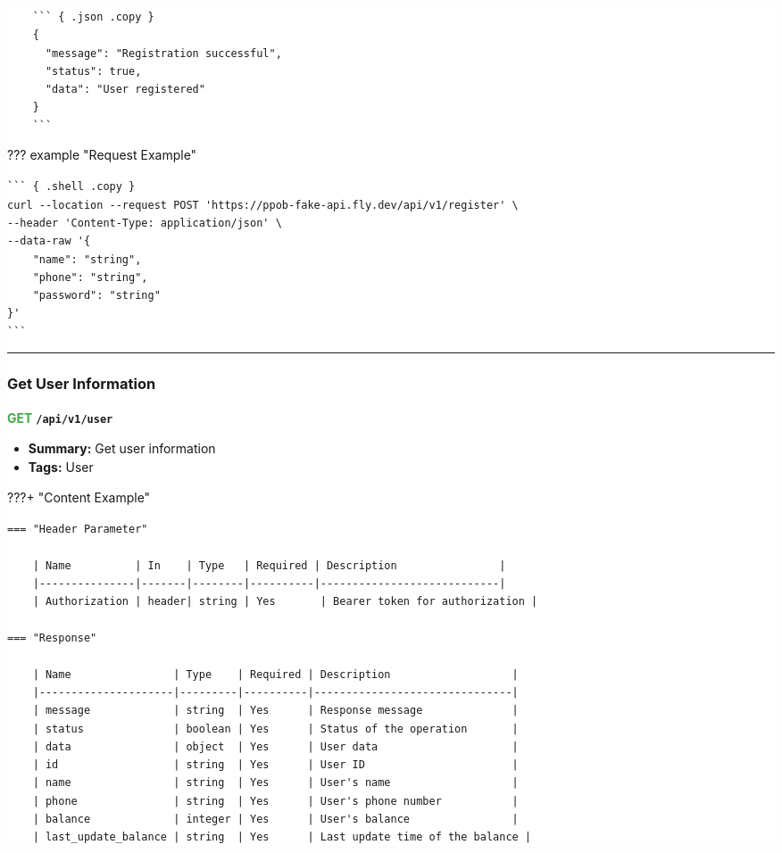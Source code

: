         ``` { .json .copy }
        {
          "message": "Registration successful",
          "status": true,
          "data": "User registered"
        }
        ```

??? example "Request Example"

    ``` { .shell .copy }
    curl --location --request POST 'https://ppob-fake-api.fly.dev/api/v1/register' \
    --header 'Content-Type: application/json' \
    --data-raw '{
        "name": "string",
        "phone": "string",
        "password": "string"
    }'
    ```

---

### **Get User Information**

<span style="color:#45AA4A">**GET**</span> **`/api/v1/user`**

- **Summary:** Get user information
- **Tags:** User

???+ "Content Example"

    === "Header Parameter"
    
        | Name          | In    | Type   | Required | Description                |
        |---------------|-------|--------|----------|----------------------------|
        | Authorization | header| string | Yes       | Bearer token for authorization |
    
    === "Response"
    
        | Name                | Type    | Required | Description                   |
        |---------------------|---------|----------|-------------------------------|
        | message             | string  | Yes      | Response message              |
        | status              | boolean | Yes      | Status of the operation       |
        | data                | object  | Yes      | User data                     |
        | id                  | string  | Yes      | User ID                       |
        | name                | string  | Yes      | User's name                   |
        | phone               | string  | Yes      | User's phone number           |
        | balance             | integer | Yes      | User's balance                |
        | last_update_balance | string  | Yes      | Last update time of the balance |
    